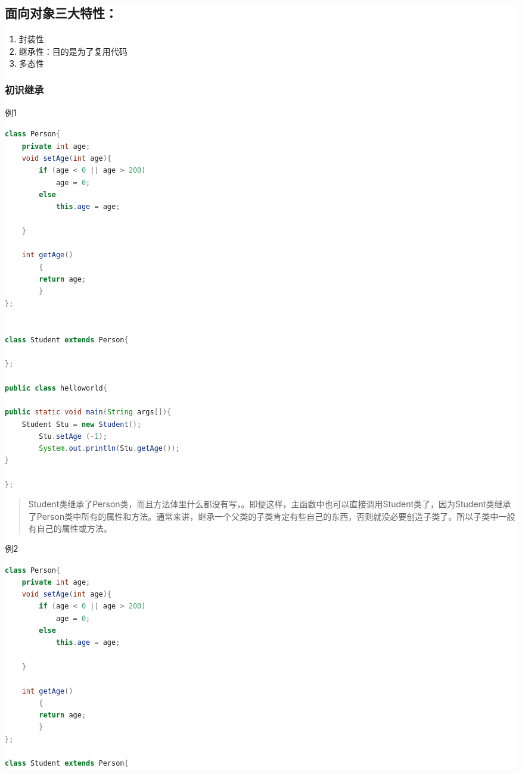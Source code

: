 ## 面向对象三大特性：
1. 封装性
2. 继承性：目的是为了复用代码
3. 多态性


### 初识继承

例1 
```java
class Person{
	private int age;
	void setAge(int age){
		if (age < 0 || age > 200)
			age = 0;
		else
			this.age = age;
		
	}

	int getAge()
		{
		return age;
		}
};


class Student extends Person{

};

public class helloworld{

public static void main(String args[]){
	Student Stu = new Student();
		Stu.setAge (-1);
		System.out.println(Stu.getAge());
}

};
```
> Student类继承了Person类，而且方法体里什么都没有写，。即便这样，主函数中也可以直接调用Student类了，因为Student类继承了Person类中所有的属性和方法。通常来讲，继承一个父类的子类肯定有些自己的东西，否则就没必要创造子类了。所以子类中一般有自己的属性或方法。

	
例2

```java
class Person{
	private int age;
	void setAge(int age){
		if (age < 0 || age > 200)
			age = 0;
		else
			this.age = age;
		
	}

	int getAge()
		{
		return age;
		}
};

class Student extends Person{
```